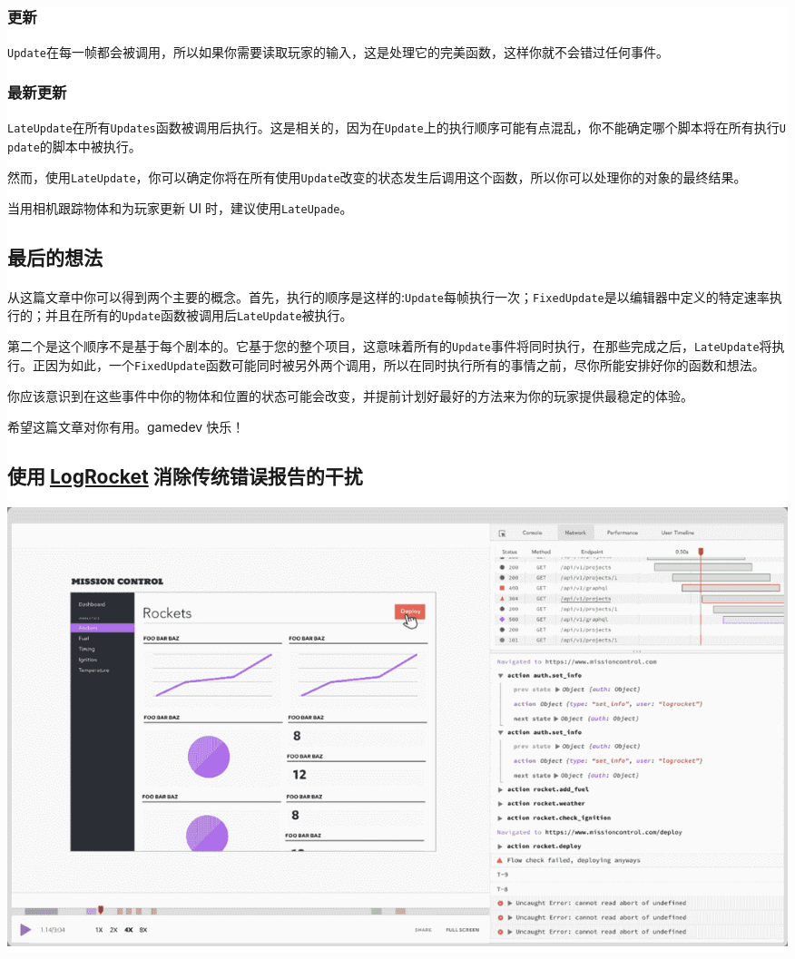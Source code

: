 ### 更新

`Update`在每一帧都会被调用，所以如果你需要读取玩家的输入，这是处理它的完美函数，这样你就不会错过任何事件。

### 最新更新

`LateUpdate`在所有`Updates`函数被调用后执行。这是相关的，因为在`Update`上的执行顺序可能有点混乱，你不能确定哪个脚本将在所有执行`Update`的脚本中被执行。

然而，使用`LateUpdate`，你可以确定你将在所有使用`Update`改变的状态发生后调用这个函数，所以你可以处理你的对象的最终结果。

当用相机跟踪物体和为玩家更新 UI 时，建议使用`LateUpade`。

## 最后的想法

从这篇文章中你可以得到两个主要的概念。首先，执行的顺序是这样的:`Update`每帧执行一次；`FixedUpdate`是以编辑器中定义的特定速率执行的；并且在所有的`Update`函数被调用后`LateUpdate`被执行。

第二个是这个顺序不是基于每个剧本的。它基于您的整个项目，这意味着所有的`Update`事件将同时执行，在那些完成之后，`LateUpdate`将执行。正因为如此，一个`FixedUpdate`函数可能同时被另外两个调用，所以在同时执行所有的事情之前，尽你所能安排好你的函数和想法。

你应该意识到在这些事件中你的物体和位置的状态可能会改变，并提前计划好最好的方法来为你的玩家提供最稳定的体验。

希望这篇文章对你有用。gamedev 快乐！

## 使用 [LogRocket](https://lp.logrocket.com/blg/signup) 消除传统错误报告的干扰

[![LogRocket Dashboard Free Trial Banner](img/d6f5a5dd739296c1dd7aab3d5e77eeb9.png)](https://lp.logrocket.com/blg/signup)
